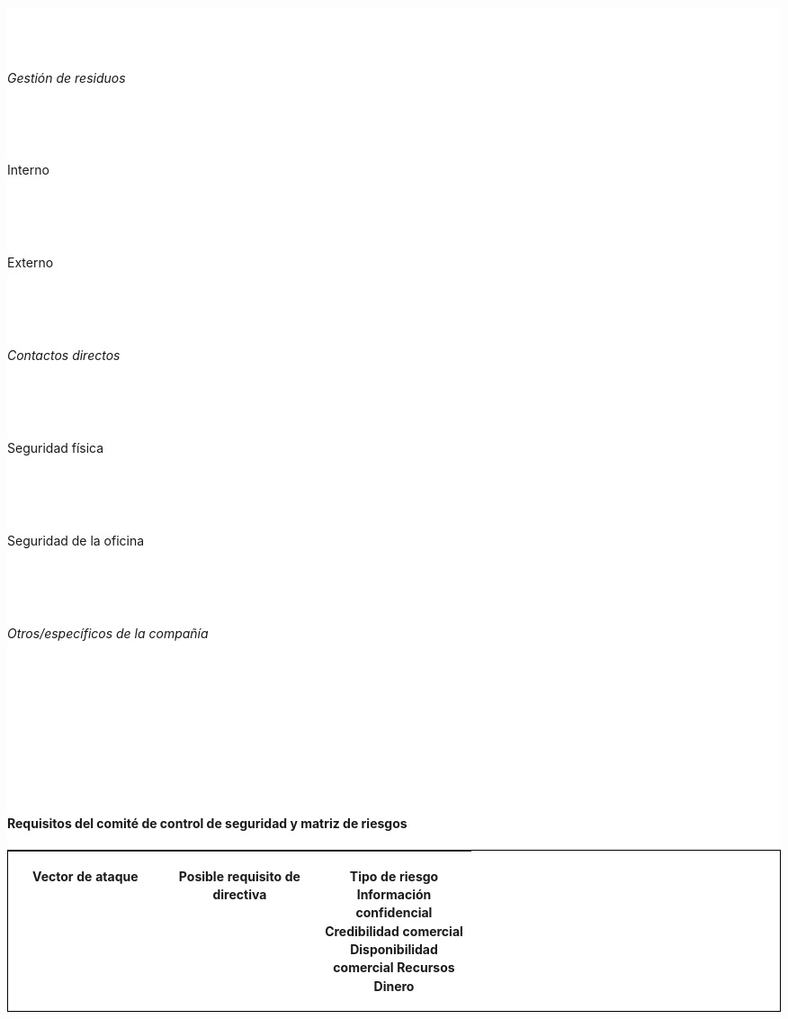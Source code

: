 <td style="border:1px solid black;"><p> </p></td>
<td style="border:1px solid black;"><p> </p></td>
</tr>  
<tr class="odd">
<td style="border:1px solid black;"><p><em>Gestión de residuos</em></p></td>
<td style="border:1px solid black;"><p> </p></td>
<td style="border:1px solid black;"><p> </p></td>
</tr>  
<tr class="even">
<td style="border:1px solid black;"><p>Interno</p></td>
<td style="border:1px solid black;"><p> </p></td>
<td style="border:1px solid black;"><p> </p></td>
</tr>  
<tr class="odd">
<td style="border:1px solid black;"><p>Externo</p></td>
<td style="border:1px solid black;"><p> </p></td>
<td style="border:1px solid black;"><p> </p></td>
</tr>  
<tr class="even">
<td style="border:1px solid black;"><p><em>Contactos directos</em></p></td>
<td style="border:1px solid black;"><p> </p></td>
<td style="border:1px solid black;"><p> </p></td>
</tr>  
<tr class="odd">
<td style="border:1px solid black;"><p>Seguridad física</p></td>
<td style="border:1px solid black;"><p> </p></td>
<td style="border:1px solid black;"><p> </p></td>
</tr>  
<tr class="even">
<td style="border:1px solid black;"><p>Seguridad de la oficina</p></td>
<td style="border:1px solid black;"><p> </p></td>
<td style="border:1px solid black;"><p> </p></td>
</tr>  
<tr class="odd">
<td style="border:1px solid black;"><p><em>Otros/específicos de la compañía</em></p></td>
<td style="border:1px solid black;"><p> </p></td>
<td style="border:1px solid black;"><p> </p></td>
</tr>  
<tr class="even">
<td style="border:1px solid black;"><p> </p></td>
<td style="border:1px solid black;"><p> </p></td>
<td style="border:1px solid black;"><p> </p></td>
</tr>  
</tbody>  
</table>
  
#### Requisitos del comité de control de seguridad y matriz de riesgos

<p> </p>
<table style="border:1px solid black;">  
<colgroup>  
<col width="20%" />  
<col width="20%" />  
<col width="20%" />  
<col width="20%" />  
<col width="20%" />  
</colgroup>  
<thead>  
<tr class="header">  
<th><p>Vector de ataque</p></th>  
<th><p>Posible requisito de directiva</p></th>  
<th><p>Tipo de riesgo Información confidencial Credibilidad comercial Disponibilidad comercial Recursos Dinero</p></th>  